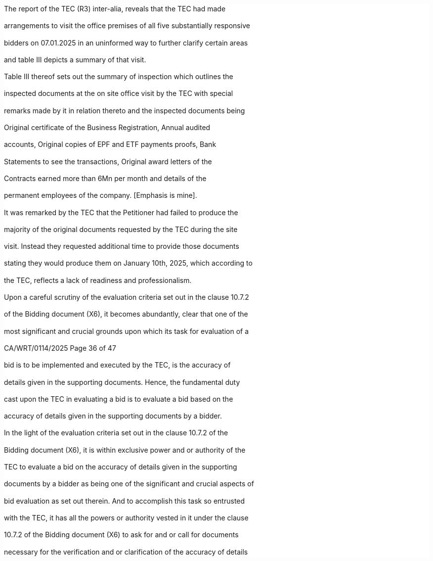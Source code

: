 The report of the TEC (R3) inter-alia, reveals that the TEC had made

arrangements to visit the office premises of all five substantially responsive

bidders on 07.01.2025 in an uninformed way to further clarify certain areas

and table III depicts a summary of that visit.

Table III thereof sets out the summary of inspection which outlines the

inspected documents at the on site office visit by the TEC with special

remarks made by it in relation thereto and the inspected documents being

Original certificate of the Business Registration, Annual audited

accounts, Original copies of EPF and ETF payments proofs, Bank

Statements to see the transactions, Original award letters of the

Contracts earned more than 6Mn per month and details of the

permanent employees of the company. [Emphasis is mine].

It was remarked by the TEC that the Petitioner had failed to produce the

majority of the original documents requested by the TEC during the site

visit. Instead they requested additional time to provide those documents

stating they would produce them on January 10th, 2025, which according to

the TEC, reflects a lack of readiness and professionalism.

Upon a careful scrutiny of the evaluation criteria set out in the clause 10.7.2

of the Bidding document (X6), it becomes abundantly, clear that one of the

most significant and crucial grounds upon which its task for evaluation of a

CA/WRT/0114/2025 Page 36 of 47

bid is to be implemented and executed by the TEC, is the accuracy of

details given in the supporting documents. Hence, the fundamental duty

cast upon the TEC in evaluating a bid is to evaluate a bid based on the

accuracy of details given in the supporting documents by a bidder.

In the light of the evaluation criteria set out in the clause 10.7.2 of the

Bidding document (X6), it is within exclusive power and or authority of the

TEC to evaluate a bid on the accuracy of details given in the supporting

documents by a bidder as being one of the significant and crucial aspects of

bid evaluation as set out therein. And to accomplish this task so entrusted

with the TEC, it has all the powers or authority vested in it under the clause

10.7.2 of the Bidding document (X6) to ask for and or call for documents

necessary for the verification and or clarification of the accuracy of details
